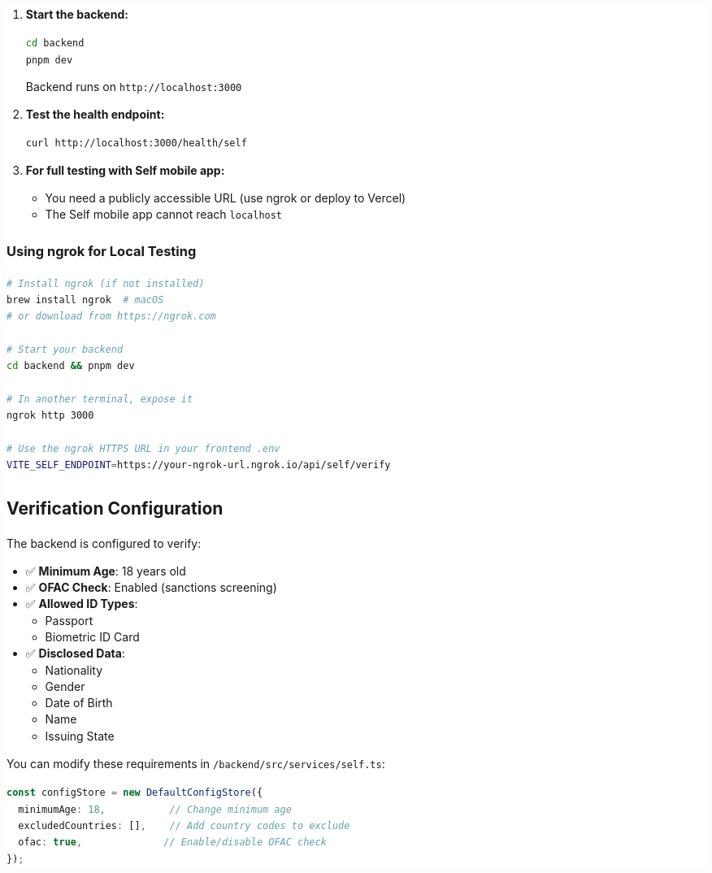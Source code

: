 1. **Start the backend:**
   ```bash
   cd backend
   pnpm dev
   ```
   Backend runs on `http://localhost:3000`

2. **Test the health endpoint:**
   ```bash
   curl http://localhost:3000/health/self
   ```

3. **For full testing with Self mobile app:**
   - You need a publicly accessible URL (use ngrok or deploy to Vercel)
   - The Self mobile app cannot reach `localhost`

### Using ngrok for Local Testing

```bash
# Install ngrok (if not installed)
brew install ngrok  # macOS
# or download from https://ngrok.com

# Start your backend
cd backend && pnpm dev

# In another terminal, expose it
ngrok http 3000

# Use the ngrok HTTPS URL in your frontend .env
VITE_SELF_ENDPOINT=https://your-ngrok-url.ngrok.io/api/self/verify
```

## Verification Configuration

The backend is configured to verify:

- ✅ **Minimum Age**: 18 years old
- ✅ **OFAC Check**: Enabled (sanctions screening)
- ✅ **Allowed ID Types**:
  - Passport
  - Biometric ID Card
- ✅ **Disclosed Data**:
  - Nationality
  - Gender
  - Date of Birth
  - Name
  - Issuing State

You can modify these requirements in `/backend/src/services/self.ts`:

```typescript
const configStore = new DefaultConfigStore({
  minimumAge: 18,           // Change minimum age
  excludedCountries: [],    // Add country codes to exclude
  ofac: true,              // Enable/disable OFAC check
});
```
